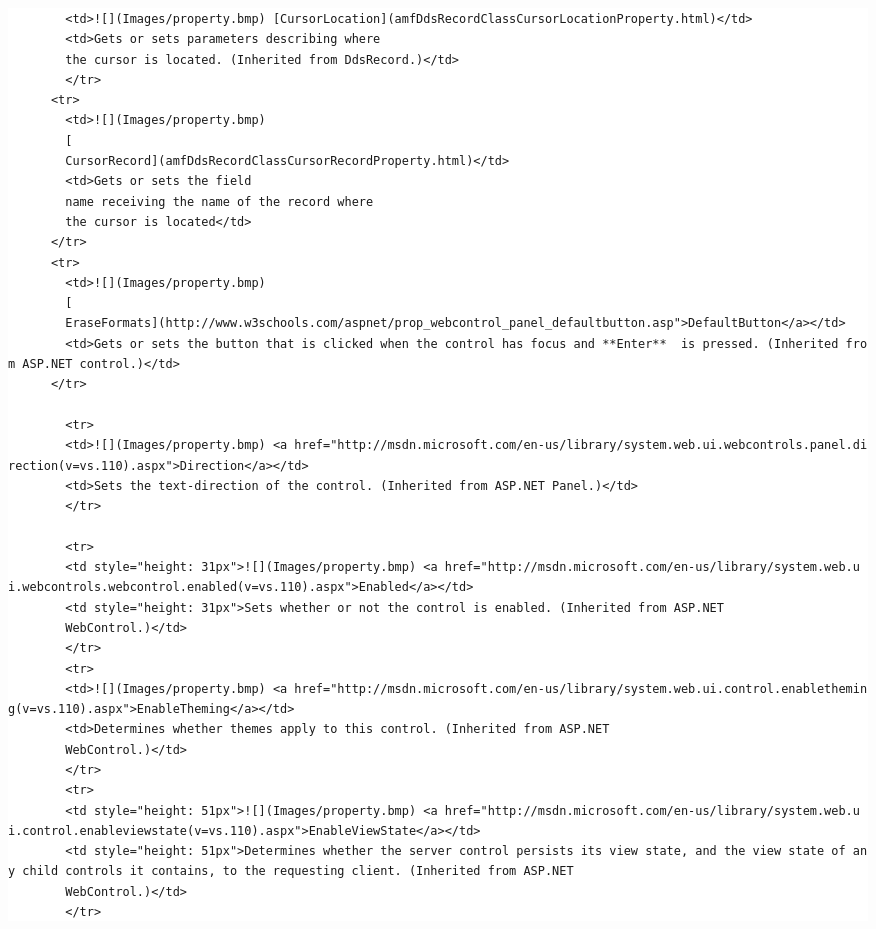             <td>![](Images/property.bmp) [CursorLocation](amfDdsRecordClassCursorLocationProperty.html)</td>
            <td>Gets or sets parameters describing where
            the cursor is located. (Inherited from DdsRecord.)</td>
            </tr>
          <tr>
            <td>![](Images/property.bmp) 
            [
            CursorRecord](amfDdsRecordClassCursorRecordProperty.html)</td>
            <td>Gets or sets the field
            name receiving the name of the record where
            the cursor is located</td>
          </tr>
          <tr>
            <td>![](Images/property.bmp) 
            [
            EraseFormats](http://www.w3schools.com/aspnet/prop_webcontrol_panel_defaultbutton.asp">DefaultButton</a></td>
            <td>Gets or sets the button that is clicked when the control has focus and **Enter**  is pressed. (Inherited from ASP.NET control.)</td>
          </tr>

            <tr>
            <td>![](Images/property.bmp) <a href="http://msdn.microsoft.com/en-us/library/system.web.ui.webcontrols.panel.direction(v=vs.110).aspx">Direction</a></td>
            <td>Sets the text-direction of the control. (Inherited from ASP.NET Panel.)</td>
            </tr>

            <tr>
            <td style="height: 31px">![](Images/property.bmp) <a href="http://msdn.microsoft.com/en-us/library/system.web.ui.webcontrols.webcontrol.enabled(v=vs.110).aspx">Enabled</a></td>
            <td style="height: 31px">Sets whether or not the control is enabled. (Inherited from ASP.NET 
			WebControl.)</td>
            </tr>
			<tr>
            <td>![](Images/property.bmp) <a href="http://msdn.microsoft.com/en-us/library/system.web.ui.control.enabletheming(v=vs.110).aspx">EnableTheming</a></td>
            <td>Determines whether themes apply to this control. (Inherited from ASP.NET 
			WebControl.)</td>
            </tr>
			<tr>
            <td style="height: 51px">![](Images/property.bmp) <a href="http://msdn.microsoft.com/en-us/library/system.web.ui.control.enableviewstate(v=vs.110).aspx">EnableViewState</a></td>
            <td style="height: 51px">Determines whether the server control persists its view state, and the view state of any child controls it contains, to the requesting client. (Inherited from ASP.NET 
			WebControl.)</td>
            </tr>
